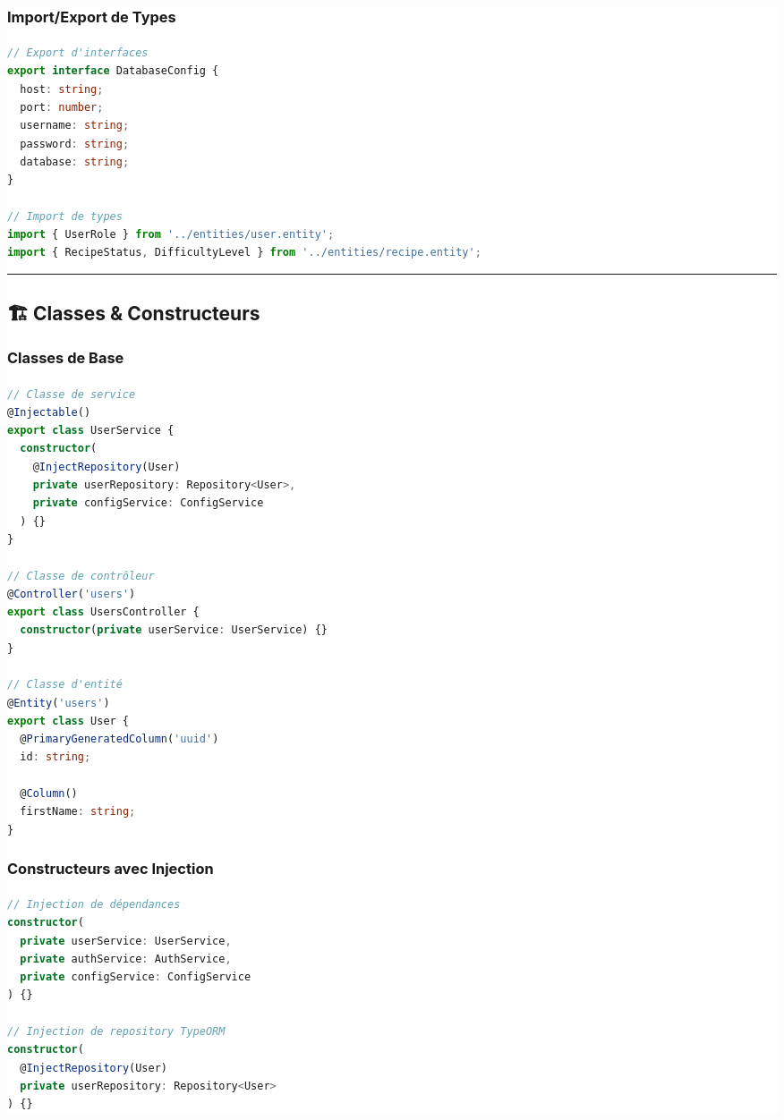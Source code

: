 ### **Import/Export de Types**
```typescript
// Export d'interfaces
export interface DatabaseConfig {
  host: string;
  port: number;
  username: string;
  password: string;
  database: string;
}

// Import de types
import { UserRole } from '../entities/user.entity';
import { RecipeStatus, DifficultyLevel } from '../entities/recipe.entity';
```

---

## 🏗️ **Classes & Constructeurs**

### **Classes de Base**
```typescript
// Classe de service
@Injectable()
export class UserService {
  constructor(
    @InjectRepository(User)
    private userRepository: Repository<User>,
    private configService: ConfigService
  ) {}
}

// Classe de contrôleur
@Controller('users')
export class UsersController {
  constructor(private userService: UserService) {}
}

// Classe d'entité
@Entity('users')
export class User {
  @PrimaryGeneratedColumn('uuid')
  id: string;

  @Column()
  firstName: string;
}
```

### **Constructeurs avec Injection**
```typescript
// Injection de dépendances
constructor(
  private userService: UserService,
  private authService: AuthService,
  private configService: ConfigService
) {}

// Injection de repository TypeORM
constructor(
  @InjectRepository(User)
  private userRepository: Repository<User>
) {}
```